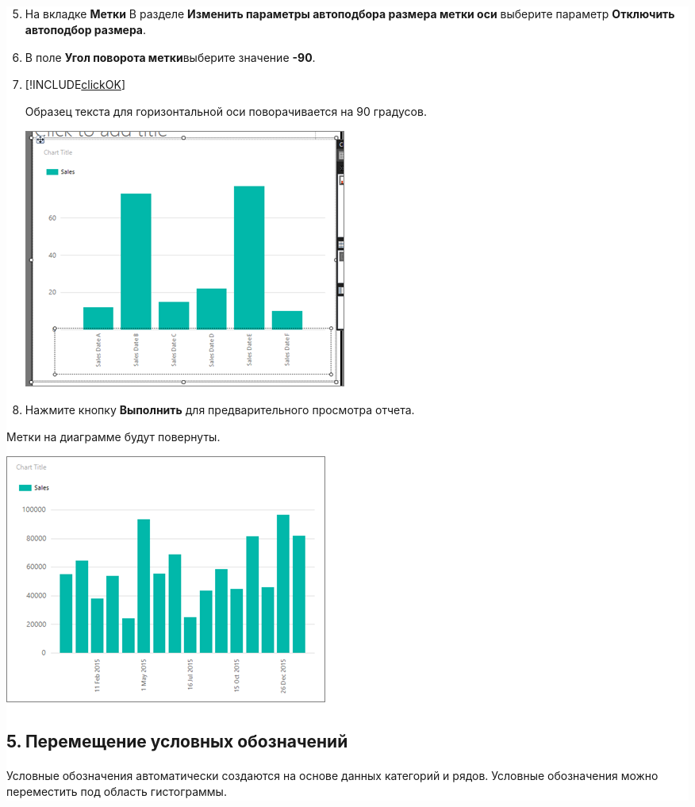 5.  На вкладке **Метки** В разделе **Изменить параметры автоподбора размера метки оси** выберите параметр **Отключить автоподбор размера**.  
  
7.  В поле **Угол поворота метки**выберите значение **-90**.  
  
8.  [!INCLUDE[clickOK](../includes/clickok-md.md)]  
  
    Образец текста для горизонтальной оси поворачивается на 90 градусов.  
    
    ![report-builder-column-chart-rotate-x-axis](../reporting-services/media/report-builder-column-chart-rotate-x-axis.png)
  
9. Нажмите кнопку **Выполнить** для предварительного просмотра отчета.  
  
Метки на диаграмме будут повернуты.  

![report-builder-column-chart-rotate-x-axis-preview](../reporting-services/media/report-builder-column-chart-rotate-x-axis-preview.png)
  
## <a name="Legend"></a>5. Перемещение условных обозначений  
Условные обозначения автоматически создаются на основе данных категорий и рядов. Условные обозначения можно переместить под область гистограммы.  
  